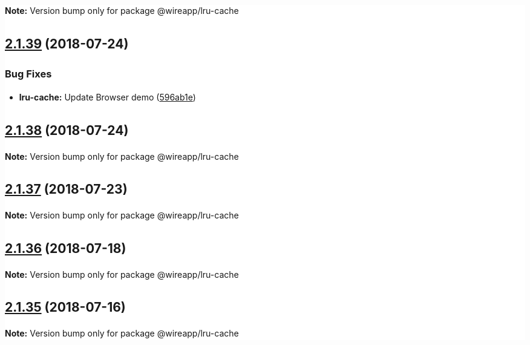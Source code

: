 


**Note:** Version bump only for package @wireapp/lru-cache

<a name="2.1.39"></a>
## [2.1.39](https://github.com/wireapp/wire-web-packages/tree/master/packages/lru-cache/compare/@wireapp/lru-cache@2.1.38...@wireapp/lru-cache@2.1.39) (2018-07-24)


### Bug Fixes

* **lru-cache:** Update Browser demo ([596ab1e](https://github.com/wireapp/wire-web-packages/tree/master/packages/lru-cache/commit/596ab1e))




<a name="2.1.38"></a>
## [2.1.38](https://github.com/wireapp/wire-web-packages/tree/master/packages/lru-cache/compare/@wireapp/lru-cache@2.1.37...@wireapp/lru-cache@2.1.38) (2018-07-24)




**Note:** Version bump only for package @wireapp/lru-cache

<a name="2.1.37"></a>
## [2.1.37](https://github.com/wireapp/wire-web-packages/tree/master/packages/lru-cache/compare/@wireapp/lru-cache@2.1.36...@wireapp/lru-cache@2.1.37) (2018-07-23)




**Note:** Version bump only for package @wireapp/lru-cache

<a name="2.1.36"></a>
## [2.1.36](https://github.com/wireapp/wire-web-packages/tree/master/packages/lru-cache/compare/@wireapp/lru-cache@2.1.35...@wireapp/lru-cache@2.1.36) (2018-07-18)




**Note:** Version bump only for package @wireapp/lru-cache

<a name="2.1.35"></a>
## [2.1.35](https://github.com/wireapp/wire-web-packages/tree/master/packages/lru-cache/compare/@wireapp/lru-cache@2.1.34...@wireapp/lru-cache@2.1.35) (2018-07-16)




**Note:** Version bump only for package @wireapp/lru-cache
